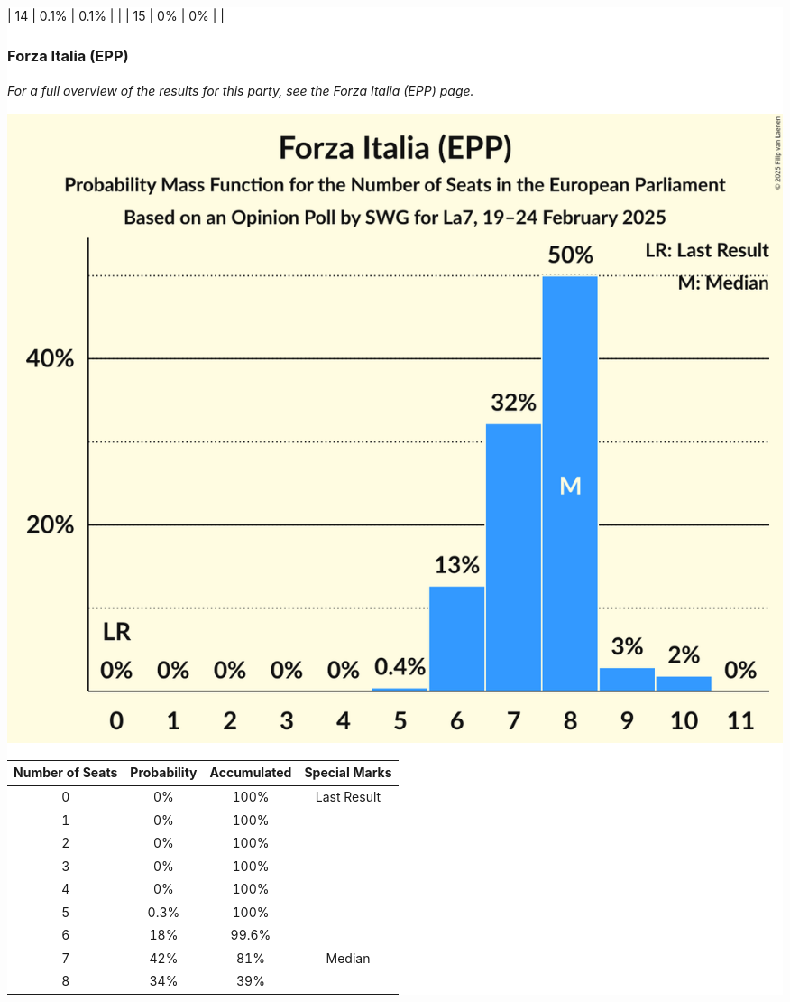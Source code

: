 | 14 | 0.1% | 0.1% |  |
| 15 | 0% | 0% |  |

### Forza Italia (EPP)

*For a full overview of the results for this party, see the [Forza Italia (EPP)](party-forzaitaliaepp.html) page.*

![Graph with seats probability mass function not yet produced](2025-02-24-SWG-seats-pmf-forzaitaliaepp.png "Seats Probability Mass Function")

| Number of Seats | Probability | Accumulated | Special Marks |
|:---------------:|:-----------:|:-----------:|:-------------:|
| 0 | 0% | 100% | Last Result |
| 1 | 0% | 100% |  |
| 2 | 0% | 100% |  |
| 3 | 0% | 100% |  |
| 4 | 0% | 100% |  |
| 5 | 0.3% | 100% |  |
| 6 | 18% | 99.6% |  |
| 7 | 42% | 81% | Median |
| 8 | 34% | 39% |  |